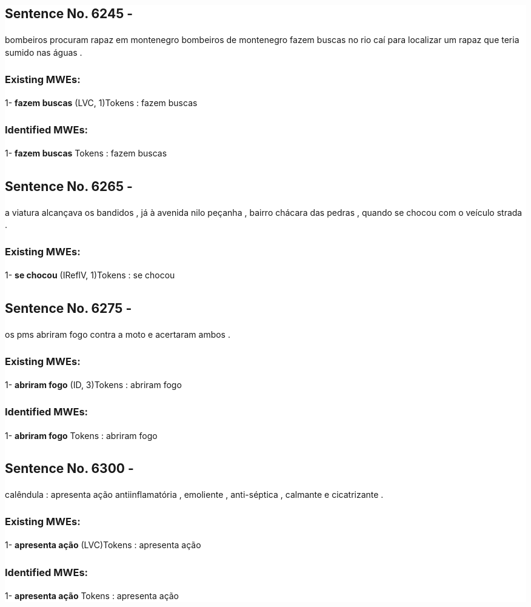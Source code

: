 ## Sentence No. 6245 - 
bombeiros procuram rapaz em montenegro bombeiros de montenegro fazem buscas no rio caí para localizar um rapaz que teria sumido nas águas . 
### Existing MWEs: 
1- **fazem buscas** (LVC, 1)Tokens : 
fazem
buscas

### Identified MWEs: 
1- **fazem buscas** Tokens : 
fazem
buscas

## Sentence No. 6265 - 
a viatura alcançava os bandidos , já à avenida nilo peçanha , bairro chácara das pedras , quando se chocou com o veículo strada . 
### Existing MWEs: 
1- **se chocou** (IReflV, 1)Tokens : 
se
chocou

## Sentence No. 6275 - 
os pms abriram fogo contra a moto e acertaram ambos . 
### Existing MWEs: 
1- **abriram fogo** (ID, 3)Tokens : 
abriram
fogo

### Identified MWEs: 
1- **abriram fogo** Tokens : 
abriram
fogo

## Sentence No. 6300 - 
calêndula : apresenta ação antiinflamatória , emoliente , anti-séptica , calmante e cicatrizante . 
### Existing MWEs: 
1- **apresenta ação** (LVC)Tokens : 
apresenta
ação

### Identified MWEs: 
1- **apresenta ação** Tokens : 
apresenta
ação
